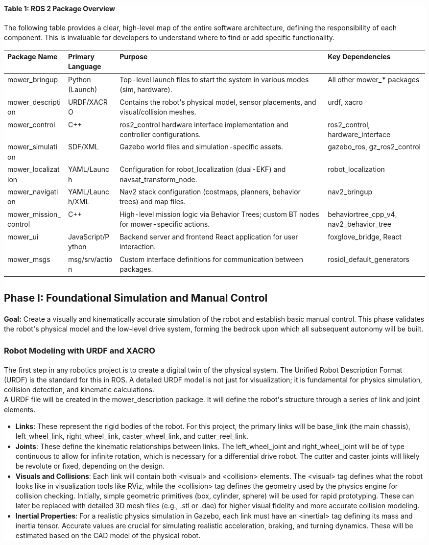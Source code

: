 #### **Table 1: ROS 2 Package Overview**

The following table provides a clear, high-level map of the entire software architecture, defining the responsibility of each component. This is invaluable for developers to understand where to find or add specific functionality.

| Package Name | Primary Language | Purpose | Key Dependencies |
| :---- | :---- | :---- | :---- |
| mower\_bringup | Python (Launch) | Top-level launch files to start the system in various modes (sim, hardware). | All other mower\_\* packages |
| mower\_description | URDF/XACRO | Contains the robot's physical model, sensor placements, and visual/collision meshes. | urdf, xacro |
| mower\_control | C++ | ros2\_control hardware interface implementation and controller configurations. | ros2\_control, hardware\_interface |
| mower\_simulation | SDF/XML | Gazebo world files and simulation-specific assets. | gazebo\_ros, gz\_ros2\_control |
| mower\_localization | YAML/Launch | Configuration for robot\_localization (dual-EKF) and navsat\_transform\_node. | robot\_localization |
| mower\_navigation | YAML/Launch/XML | Nav2 stack configuration (costmaps, planners, behavior trees) and map files. | nav2\_bringup |
| mower\_mission\_control | C++ | High-level mission logic via Behavior Trees; custom BT nodes for mower-specific actions. | behaviortree\_cpp\_v4, nav2\_behavior\_tree |
| mower\_ui | JavaScript/Python | Backend server and frontend React application for user interaction. | foxglove\_bridge, React |
| mower\_msgs | msg/srv/action | Custom interface definitions for communication between packages. | rosidl\_default\_generators |

## **Phase I: Foundational Simulation and Manual Control**

**Goal:** Create a visually and kinematically accurate simulation of the robot and establish basic manual control. This phase validates the robot's physical model and the low-level drive system, forming the bedrock upon which all subsequent autonomy will be built.

### **Robot Modeling with URDF and XACRO**

The first step in any robotics project is to create a digital twin of the physical system. The Unified Robot Description Format (URDF) is the standard for this in ROS. A detailed URDF model is not just for visualization; it is fundamental for physics simulation, collision detection, and kinematic calculations.  
A URDF file will be created in the mower\_description package. It will define the robot's structure through a series of link and joint elements.

* **Links**: These represent the rigid bodies of the robot. For this project, the primary links will be base\_link (the main chassis), left\_wheel\_link, right\_wheel\_link, caster\_wheel\_link, and cutter\_reel\_link.  
* **Joints**: These define the kinematic relationships between links. The left\_wheel\_joint and right\_wheel\_joint will be of type continuous to allow for infinite rotation, which is necessary for a differential drive robot. The cutter and caster joints will likely be revolute or fixed, depending on the design.  
* **Visuals and Collisions**: Each link will contain both \<visual\> and \<collision\> elements. The \<visual\> tag defines what the robot looks like in visualization tools like RViz, while the \<collision\> tag defines the geometry used by the physics engine for collision checking. Initially, simple geometric primitives (box, cylinder, sphere) will be used for rapid prototyping. These can later be replaced with detailed 3D mesh files (e.g., .stl or .dae) for higher visual fidelity and more accurate collision modeling.  
* **Inertial Properties**: For a realistic physics simulation in Gazebo, each link must have an \<inertial\> tag defining its mass and inertia tensor. Accurate values are crucial for simulating realistic acceleration, braking, and turning dynamics. These will be estimated based on the CAD model of the physical robot.
